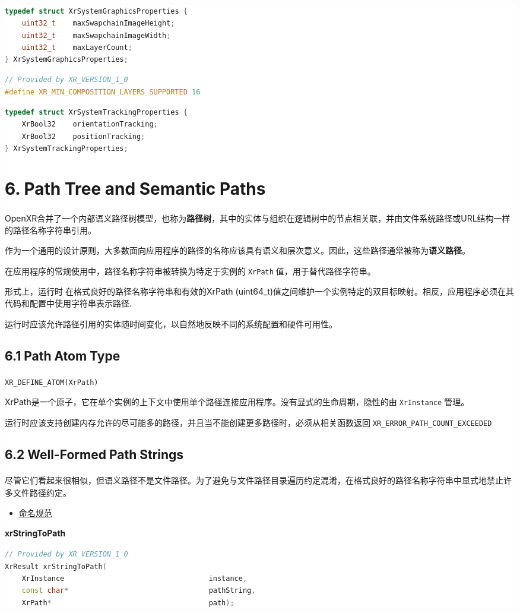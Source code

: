 ```cpp
typedef struct XrSystemGraphicsProperties {
    uint32_t    maxSwapchainImageHeight;
    uint32_t    maxSwapchainImageWidth;
    uint32_t    maxLayerCount;
} XrSystemGraphicsProperties;
```

```cpp
// Provided by XR_VERSION_1_0
#define XR_MIN_COMPOSITION_LAYERS_SUPPORTED 16
```



```cpp
typedef struct XrSystemTrackingProperties {
    XrBool32    orientationTracking;
    XrBool32    positionTracking;
} XrSystemTrackingProperties;
```

# 6. Path Tree and Semantic Paths

OpenXR合并了一个内部语义路径树模型，也称为**路径树**，其中的实体与组织在逻辑树中的节点相关联，并由文件系统路径或URL结构一样的路径名称字符串引用。 

作为一个通用的设计原则，大多数面向应用程序的路径的名称应该具有语义和层次意义。因此，这些路径通常被称为**语义路径**。

在应用程序的常规使用中，路径名称字符串被转换为特定于实例的 `XrPath` 值，用于替代路径字符串。

形式上，运行时 在格式良好的路径名称字符串和有效的XrPath (uint64_t)值之间维护一个实例特定的双目标映射。相反，应用程序必须在其代码和配置中使用字符串表示路径.

运行时应该允许路径引用的实体随时间变化，以自然地反映不同的系统配置和硬件可用性。

## 6.1 Path Atom Type

```
XR_DEFINE_ATOM(XrPath)
```

XrPath是一个原子，它在单个实例的上下文中使用单个路径连接应用程序。没有显式的生命周期，隐性的由 `XrInstance` 管理。

运行时应该支持创建内存允许的尽可能多的路径，并且当不能创建更多路径时，必须从相关函数返回 `XR_ERROR_PATH_COUNT_EXCEEDED` 

## 6.2 Well-Formed Path Strings

尽管它们看起来很相似，但语义路径不是文件路径。为了避免与文件路径目录遍历约定混淆，在格式良好的路径名称字符串中显式地禁止许多文件路径约定。

- [命名规范](https://registry.khronos.org/OpenXR/specs/1.0/html/xrspec.html#well-formed-path-strings)

**xrStringToPath**

```cpp
// Provided by XR_VERSION_1_0
XrResult xrStringToPath(
    XrInstance                                  instance,
    const char*                                 pathString,
    XrPath*                                     path);
```
